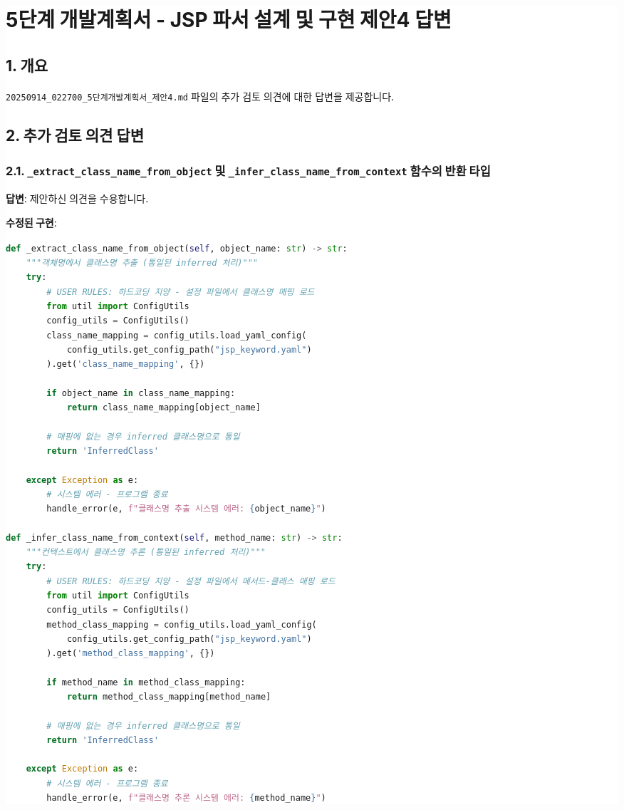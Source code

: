 # 5단계 개발계획서 - JSP 파서 설계 및 구현 제안4 답변

## 1. 개요

`20250914_022700_5단계개발계획서_제안4.md` 파일의 추가 검토 의견에 대한 답변을 제공합니다.

## 2. 추가 검토 의견 답변

### 2.1. `_extract_class_name_from_object` 및 `_infer_class_name_from_context` 함수의 반환 타입

**답변**: 제안하신 의견을 수용합니다.

**수정된 구현**:
```python
def _extract_class_name_from_object(self, object_name: str) -> str:
    """객체명에서 클래스명 추출 (통일된 inferred 처리)"""
    try:
        # USER RULES: 하드코딩 지양 - 설정 파일에서 클래스명 매핑 로드
        from util import ConfigUtils
        config_utils = ConfigUtils()
        class_name_mapping = config_utils.load_yaml_config(
            config_utils.get_config_path("jsp_keyword.yaml")
        ).get('class_name_mapping', {})
        
        if object_name in class_name_mapping:
            return class_name_mapping[object_name]
        
        # 매핑에 없는 경우 inferred 클래스명으로 통일
        return 'InferredClass'
        
    except Exception as e:
        # 시스템 에러 - 프로그램 종료
        handle_error(e, f"클래스명 추출 시스템 에러: {object_name}")

def _infer_class_name_from_context(self, method_name: str) -> str:
    """컨텍스트에서 클래스명 추론 (통일된 inferred 처리)"""
    try:
        # USER RULES: 하드코딩 지양 - 설정 파일에서 메서드-클래스 매핑 로드
        from util import ConfigUtils
        config_utils = ConfigUtils()
        method_class_mapping = config_utils.load_yaml_config(
            config_utils.get_config_path("jsp_keyword.yaml")
        ).get('method_class_mapping', {})
        
        if method_name in method_class_mapping:
            return method_class_mapping[method_name]
        
        # 매핑에 없는 경우 inferred 클래스명으로 통일
        return 'InferredClass'
        
    except Exception as e:
        # 시스템 에러 - 프로그램 종료
        handle_error(e, f"클래스명 추론 시스템 에러: {method_name}")
```
